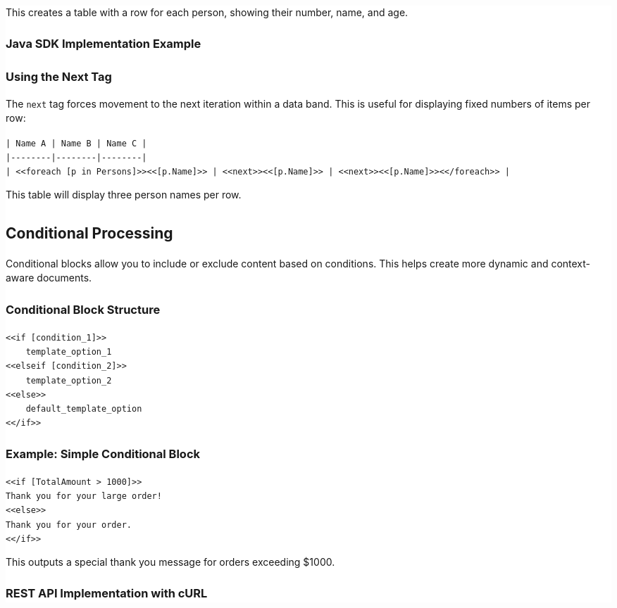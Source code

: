 This creates a table with a row for each person, showing their number, name, and age.

### Java SDK Implementation Example

<script src="https://gist.github.com/groupdocs-assembly-cloud/a1b2c3d4e5f6g7h8i9j0.js?file=TutorialCodeExample-TableRowDataBandJava.java"></script>

### Using the Next Tag

The `next` tag forces movement to the next iteration within a data band. This is useful for displaying fixed numbers of items per row:

```
| Name A | Name B | Name C |
|--------|--------|--------|
| <<foreach [p in Persons]>><<[p.Name]>> | <<next>><<[p.Name]>> | <<next>><<[p.Name]>><</foreach>> |
```

This table will display three person names per row.

## Conditional Processing

Conditional blocks allow you to include or exclude content based on conditions. This helps create more dynamic and context-aware documents.

### Conditional Block Structure

```
<<if [condition_1]>>
    template_option_1
<<elseif [condition_2]>>
    template_option_2
<<else>>
    default_template_option
<</if>>
```

### Example: Simple Conditional Block

```
<<if [TotalAmount > 1000]>>
Thank you for your large order!
<<else>>
Thank you for your order.
<</if>>
```

This outputs a special thank you message for orders exceeding $1000.

### REST API Implementation with cURL

<script src="https://gist.github.com/groupdocs-assembly-cloud/a1b2c3d4e5f6g7h8i9j0.js?file=TutorialCodeExample-ConditionalProcessingCurl.sh"></script>

